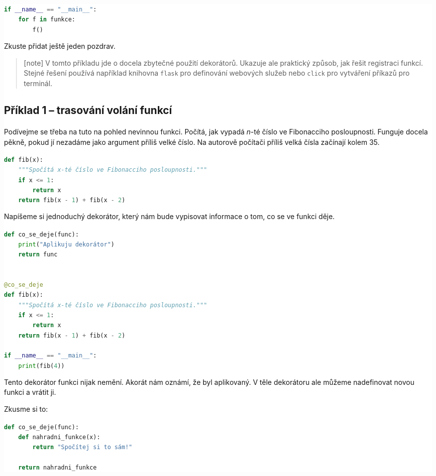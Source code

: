 ```python
if __name__ == "__main__":
    for f in funkce:
        f()
```

Zkuste přidat ještě jeden pozdrav.

> [note]
> V tomto příkladu jde o docela zbytečné použití dekorátorů. Ukazuje ale
> praktický způsob, jak řešit registraci funkcí. Stejné řešení používá
> například knihovna `flask` pro definování webových služeb nebo `click` pro
> vytváření příkazů pro terminál.


## Příklad 1 – trasování volání funkcí

Podívejme se třeba na tuto na pohled nevinnou funkci. Počítá, jak vypadá *n*-té
číslo ve Fibonacciho posloupnosti. Funguje docela pěkně, pokud jí nezadáme jako
argument příliš velké číslo. Na autorově počítači příliš velká čísla začínají
kolem 35.

```python
def fib(x):
    """Spočítá x-té číslo ve Fibonacciho posloupnosti."""
    if x <= 1:
        return x
    return fib(x - 1) + fib(x - 2)
```

Napíšeme si jednoduchý dekorátor, který nám bude vypisovat informace o tom, co
se ve funkci děje.

```python
def co_se_deje(func):
    print("Aplikuju dekorátor")
    return func


@co_se_deje
def fib(x):
    """Spočítá x-té číslo ve Fibonacciho posloupnosti."""
    if x <= 1:
        return x
    return fib(x - 1) + fib(x - 2)

if __name__ == "__main__":
    print(fib(4))
```

Tento dekorátor funkci nijak nemění. Akorát nám oznámí, že byl aplikovaný. V
těle dekorátoru ale můžeme nadefinovat novou funkci a vrátit ji.

Zkusme si to:

```python
def co_se_deje(func):
    def nahradni_funkce(x):
        return "Spočítej si to sám!"

    return nahradni_funkce
```
